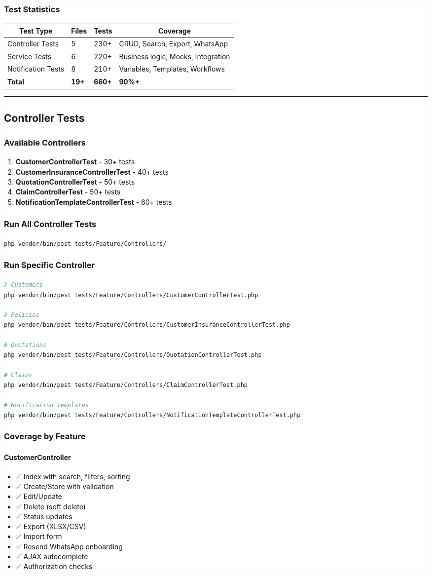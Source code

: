 ### Test Statistics

| Test Type | Files | Tests | Coverage |
|-----------|-------|-------|----------|
| Controller Tests | 5 | 230+ | CRUD, Search, Export, WhatsApp |
| Service Tests | 6 | 220+ | Business logic, Mocks, Integration |
| Notification Tests | 8 | 210+ | Variables, Templates, Workflows |
| **Total** | **19+** | **660+** | **90%+** |

---

## Controller Tests

### Available Controllers
1. **CustomerControllerTest** - 30+ tests
2. **CustomerInsuranceControllerTest** - 40+ tests
3. **QuotationControllerTest** - 50+ tests
4. **ClaimControllerTest** - 50+ tests
5. **NotificationTemplateControllerTest** - 60+ tests

### Run All Controller Tests
```bash
php vendor/bin/pest tests/Feature/Controllers/
```

### Run Specific Controller
```bash
# Customers
php vendor/bin/pest tests/Feature/Controllers/CustomerControllerTest.php

# Policies
php vendor/bin/pest tests/Feature/Controllers/CustomerInsuranceControllerTest.php

# Quotations
php vendor/bin/pest tests/Feature/Controllers/QuotationControllerTest.php

# Claims
php vendor/bin/pest tests/Feature/Controllers/ClaimControllerTest.php

# Notification Templates
php vendor/bin/pest tests/Feature/Controllers/NotificationTemplateControllerTest.php
```

### Coverage by Feature

#### CustomerController
- ✅ Index with search, filters, sorting
- ✅ Create/Store with validation
- ✅ Edit/Update
- ✅ Delete (soft delete)
- ✅ Status updates
- ✅ Export (XLSX/CSV)
- ✅ Import form
- ✅ Resend WhatsApp onboarding
- ✅ AJAX autocomplete
- ✅ Authorization checks

